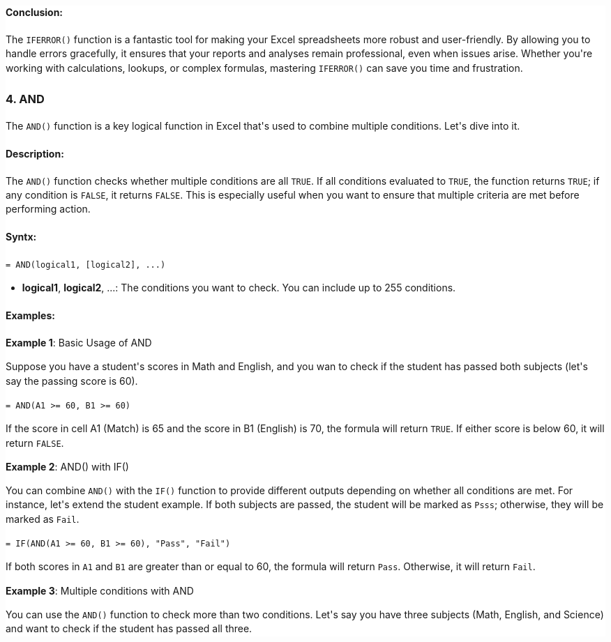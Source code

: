 
#### **Conclusion**:

The `IFERROR()` function is a fantastic tool for making your Excel spreadsheets more robust and user-friendly. By allowing you to handle errors gracefully, it ensures that your reports and analyses remain professional, even when issues arise. Whether you're working with calculations, lookups, or complex formulas, mastering `IFERROR()` can save you time and frustration.


### **4. AND**

The `AND()` function is a key logical function in Excel that's used to combine multiple conditions. Let's dive into it.

#### **Description**:

The `AND()` function checks whether multiple conditions are all `TRUE`. If all conditions evaluated to `TRUE`, the function returns `TRUE`; if any condition is `FALSE`, it returns `FALSE`. This is especially useful when you want to ensure that multiple criteria are met before performing action.

#### **Syntx**:

```
= AND(logical1, [logical2], ...)
```

  - **logical1**, **logical2**, ...: The conditions you want to check. You can include up to 255 conditions.


#### **Examples**:

**Example 1**: Basic Usage of AND

Suppose you have a student's scores in Math and English, and you wan to check if the student has passed both subjects (let's say the passing score is 60).

```
= AND(A1 >= 60, B1 >= 60)
```

If the score in cell A1 (Match) is 65 and the score in B1 (English) is 70, the formula will return `TRUE`. If either score is below 60, it will return `FALSE`.

**Example 2**: AND() with IF()

You can combine `AND()` with the `IF()` function to provide different outputs depending on whether all conditions are met. For instance, let's extend the student example. If both subjects are passed, the student will be marked as `Psss`; otherwise, they will be marked as `Fail`.

```
= IF(AND(A1 >= 60, B1 >= 60), "Pass", "Fail")
```

If both scores in `A1` and `B1` are greater than or equal to 60, the formula will return `Pass`. Otherwise, it will return `Fail`.

**Example 3**: Multiple conditions with AND

You can use the `AND()` function to check more than two conditions. Let's say you have three subjects (Math, English, and Science) and want to check if the student has passed all three.
